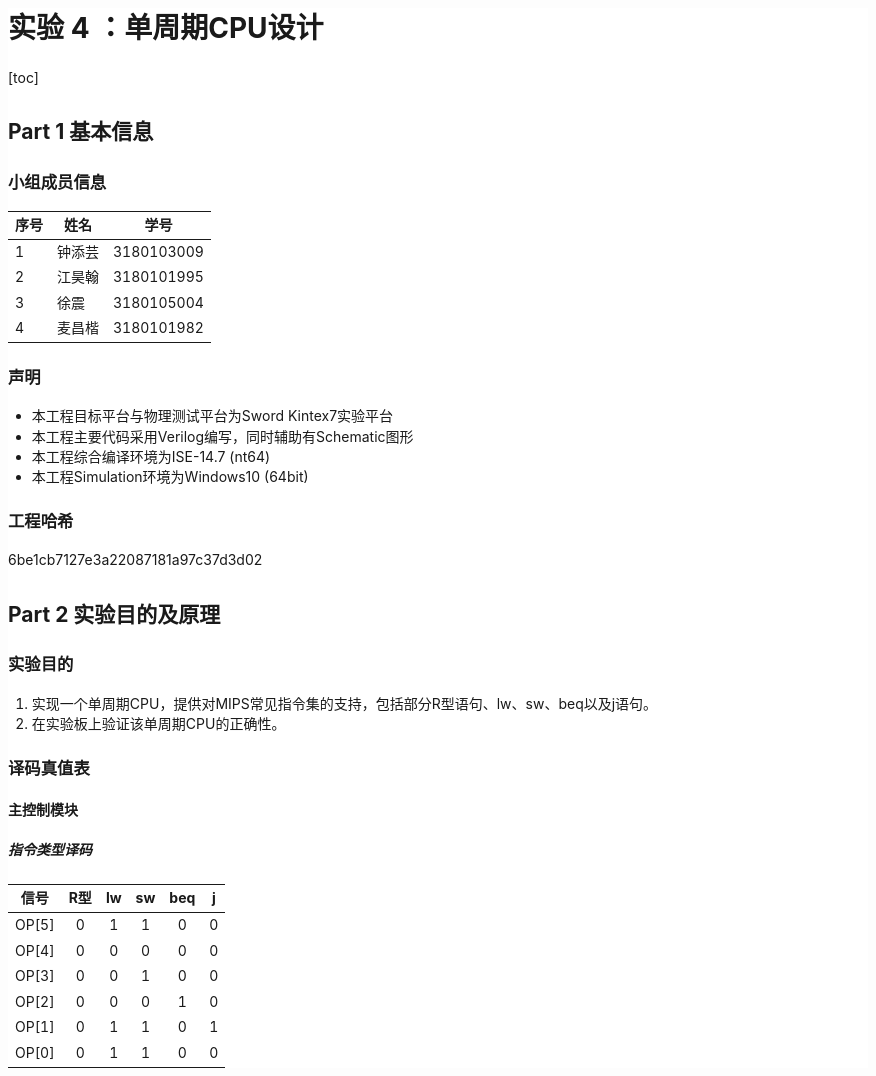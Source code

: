 # 实验 4 ：单周期CPU设计

[toc]

## Part 1 基本信息

### 小组成员信息

| 序号 | 姓名   | 学号       |
| ---- | ------ | ---------- |
| 1    | 钟添芸 | 3180103009 |
| 2    | 江昊翰 | 3180101995 |
| 3    | 徐震   | 3180105004 |
| 4    | 麦昌楷 | 3180101982 |

### 声明

* 本工程目标平台与物理测试平台为Sword Kintex7实验平台
* 本工程主要代码采用Verilog编写，同时辅助有Schematic图形
* 本工程综合编译环境为ISE-14.7 (nt64)
* 本工程Simulation环境为Windows10 (64bit)

### 工程哈希

6be1cb7127e3a22087181a97c37d3d02

## Part 2 实验目的及原理

### 实验目的

1. 实现一个单周期CPU，提供对MIPS常见指令集的支持，包括部分R型语句、lw、sw、beq以及j语句。
2. 在实验板上验证该单周期CPU的正确性。

### 译码真值表

#### 主控制模块

##### 指令类型译码

| 信号  | R型  |  lw  |  sw  | beq  |  j   |
| :---: | :--: | :--: | :--: | :--: | :--: |
| OP[5] |  0   |  1   |  1   |  0   |  0   |
| OP[4] |  0   |  0   |  0   |  0   |  0   |
| OP[3] |  0   |  0   |  1   |  0   |  0   |
| OP[2] |  0   |  0   |  0   |  1   |  0   |
| OP[1] |  0   |  1   |  1   |  0   |  1   |
| OP[0] |  0   |  1   |  1   |  0   |  0   |
